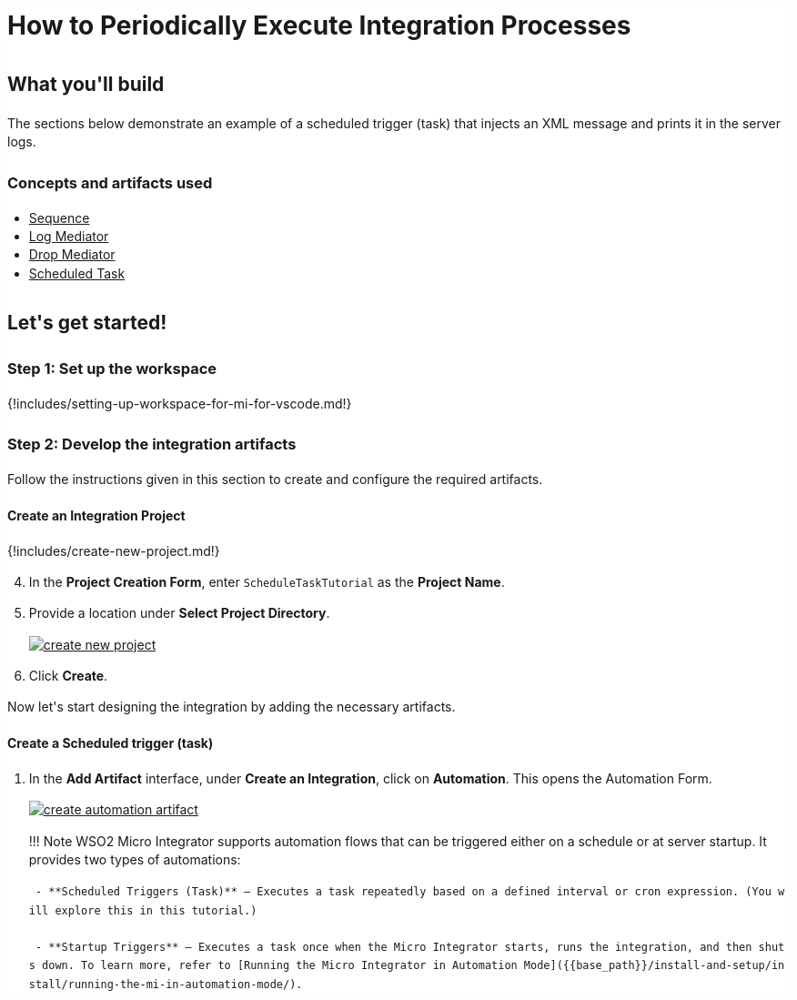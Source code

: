 # How to Periodically Execute Integration Processes

## What you'll build

The sections below demonstrate an example of a scheduled trigger (task) that injects an XML message and prints it in the server logs.

### Concepts and artifacts used

- [Sequence]({{base_path}}/reference/mediation-sequences)
- [Log Mediator]({{base_path}}/reference/mediators/log-mediator)
- [Drop Mediator]({{base_path}}/reference/mediators/drop-mediator)
- [Scheduled Task]({{base_path}}/reference/synapse-properties/scheduled-task-properties)

## Let's get started!

### Step 1: Set up the workspace

{!includes/setting-up-workspace-for-mi-for-vscode.md!}

### Step 2: Develop the integration artifacts

Follow the instructions given in this section to create and configure the required artifacts.

#### Create an Integration Project

{!includes/create-new-project.md!}

4. In the **Project Creation Form**, enter `ScheduleTaskTutorial` as the **Project Name**.

5. Provide a location under **Select Project Directory**.

    <a href="{{base_path}}/assets/img/learn/tutorials/using-scheduled-tasks/create-new-project.png"><img src="{{base_path}}/assets/img/learn/tutorials/using-scheduled-tasks/create-new-project.png" alt="create new project" width="80%"></a>

6. Click **Create**.

Now let's start designing the integration by adding the necessary artifacts.

#### Create a Scheduled trigger (task)

1. In the **Add Artifact** interface, under **Create an Integration**, click on **Automation**. This opens the Automation Form.

    <a href="{{base_path}}/assets/img/learn/tutorials/using-scheduled-tasks/automation-artifact.png"><img src="{{base_path}}/assets/img/learn/tutorials/using-scheduled-tasks/automation-artifact.png" alt="create automation artifact" width="80%"></a>

    !!! Note
        WSO2 Micro Integrator supports automation flows that can be triggered either on a schedule or at server startup. It provides two types of automations:

        - **Scheduled Triggers (Task)** – Executes a task repeatedly based on a defined interval or cron expression. (You will explore this in this tutorial.)

        - **Startup Triggers** – Executes a task once when the Micro Integrator starts, runs the integration, and then shuts down. To learn more, refer to [Running the Micro Integrator in Automation Mode]({{base_path}}/install-and-setup/install/running-the-mi-in-automation-mode/).
